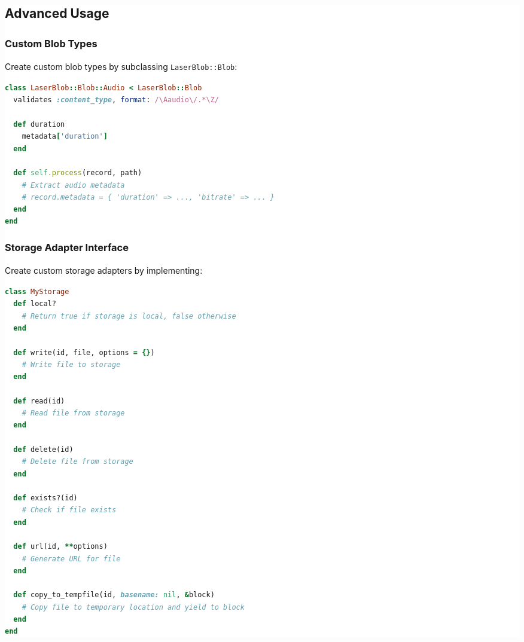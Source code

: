 ## Advanced Usage

### Custom Blob Types

Create custom blob types by subclassing `LaserBlob::Blob`:

```ruby
class LaserBlob::Blob::Audio < LaserBlob::Blob
  validates :content_type, format: /\Aaudio\/.*\Z/

  def duration
    metadata['duration']
  end

  def self.process(record, path)
    # Extract audio metadata
    # record.metadata = { 'duration' => ..., 'bitrate' => ... }
  end
end
```

### Storage Adapter Interface

Create custom storage adapters by implementing:

```ruby
class MyStorage
  def local?
    # Return true if storage is local, false otherwise
  end

  def write(id, file, options = {})
    # Write file to storage
  end

  def read(id)
    # Read file from storage
  end

  def delete(id)
    # Delete file from storage
  end

  def exists?(id)
    # Check if file exists
  end

  def url(id, **options)
    # Generate URL for file
  end

  def copy_to_tempfile(id, basename: nil, &block)
    # Copy file to temporary location and yield to block
  end
end
```
